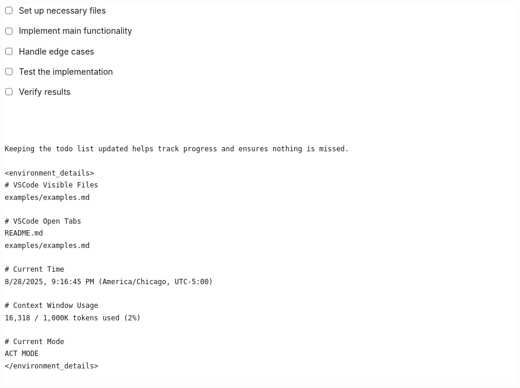 - [ ] Set up necessary files

- [ ] Implement main functionality

- [ ] Handle edge cases

- [ ] Test the implementation

- [ ] Verify results
```



Keeping the todo list updated helps track progress and ensures nothing is missed.

<environment_details>
# VSCode Visible Files
examples/examples.md

# VSCode Open Tabs
README.md
examples/examples.md

# Current Time
8/28/2025, 9:16:45 PM (America/Chicago, UTC-5:00)

# Context Window Usage
16,318 / 1,000K tokens used (2%)

# Current Mode
ACT MODE
</environment_details>

